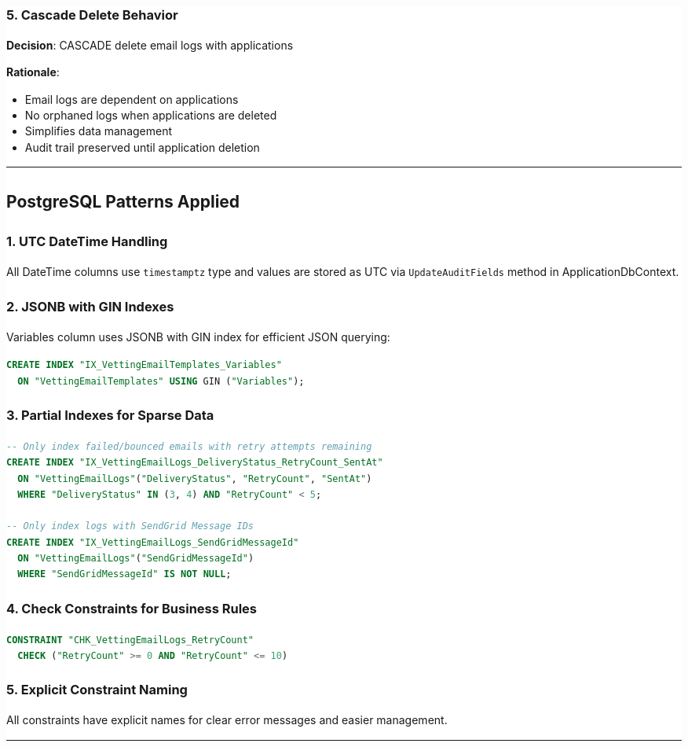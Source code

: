 ### 5. Cascade Delete Behavior

**Decision**: CASCADE delete email logs with applications

**Rationale**:
- Email logs are dependent on applications
- No orphaned logs when applications are deleted
- Simplifies data management
- Audit trail preserved until application deletion

---

## PostgreSQL Patterns Applied

### 1. UTC DateTime Handling

All DateTime columns use `timestamptz` type and values are stored as UTC via `UpdateAuditFields` method in ApplicationDbContext.

### 2. JSONB with GIN Indexes

Variables column uses JSONB with GIN index for efficient JSON querying:
```sql
CREATE INDEX "IX_VettingEmailTemplates_Variables"
  ON "VettingEmailTemplates" USING GIN ("Variables");
```

### 3. Partial Indexes for Sparse Data

```sql
-- Only index failed/bounced emails with retry attempts remaining
CREATE INDEX "IX_VettingEmailLogs_DeliveryStatus_RetryCount_SentAt"
  ON "VettingEmailLogs"("DeliveryStatus", "RetryCount", "SentAt")
  WHERE "DeliveryStatus" IN (3, 4) AND "RetryCount" < 5;

-- Only index logs with SendGrid Message IDs
CREATE INDEX "IX_VettingEmailLogs_SendGridMessageId"
  ON "VettingEmailLogs"("SendGridMessageId")
  WHERE "SendGridMessageId" IS NOT NULL;
```

### 4. Check Constraints for Business Rules

```sql
CONSTRAINT "CHK_VettingEmailLogs_RetryCount"
  CHECK ("RetryCount" >= 0 AND "RetryCount" <= 10)
```

### 5. Explicit Constraint Naming

All constraints have explicit names for clear error messages and easier management.

---
